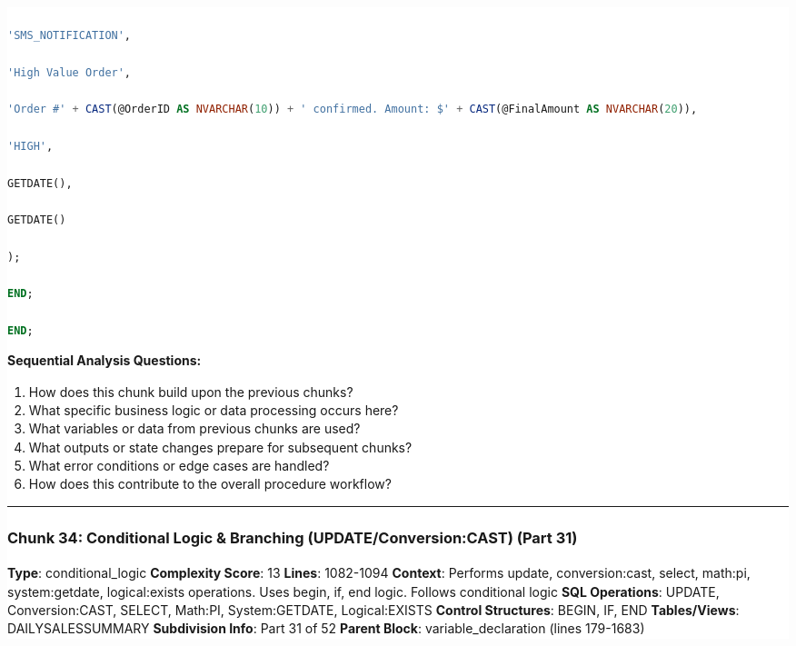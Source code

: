 ```sql
                                                                                                                                                                                                                        'SMS_NOTIFICATION',
                                                                                                                                                                                                                        'High Value Order',
                                                                                                                                                                                                                        'Order #' + CAST(@OrderID AS NVARCHAR(10)) + ' confirmed. Amount: $' + CAST(@FinalAmount AS NVARCHAR(20)),
                                                                                                                                                                                                                        'HIGH',
                                                                                                                                                                                                                        GETDATE(),
                                                                                                                                                                                                                        GETDATE()
                                                                                                                                                                                                                        );
                                                                                                                                                                                                                    END;
                                                                                                                                                                                                                END;

```

**Sequential Analysis Questions:**
1. How does this chunk build upon the previous chunks?
2. What specific business logic or data processing occurs here?
3. What variables or data from previous chunks are used?
4. What outputs or state changes prepare for subsequent chunks?
5. What error conditions or edge cases are handled?
6. How does this contribute to the overall procedure workflow?

---

### Chunk 34: Conditional Logic & Branching (UPDATE/Conversion:CAST) (Part 31)
**Type**: conditional_logic
**Complexity Score**: 13
**Lines**: 1082-1094
**Context**: Performs update, conversion:cast, select, math:pi, system:getdate, logical:exists operations. Uses begin, if, end logic. Follows conditional logic
**SQL Operations**: UPDATE, Conversion:CAST, SELECT, Math:PI, System:GETDATE, Logical:EXISTS
**Control Structures**: BEGIN, IF, END
**Tables/Views**: DAILYSALESSUMMARY
**Subdivision Info**: Part 31 of 52
**Parent Block**: variable_declaration (lines 179-1683)
